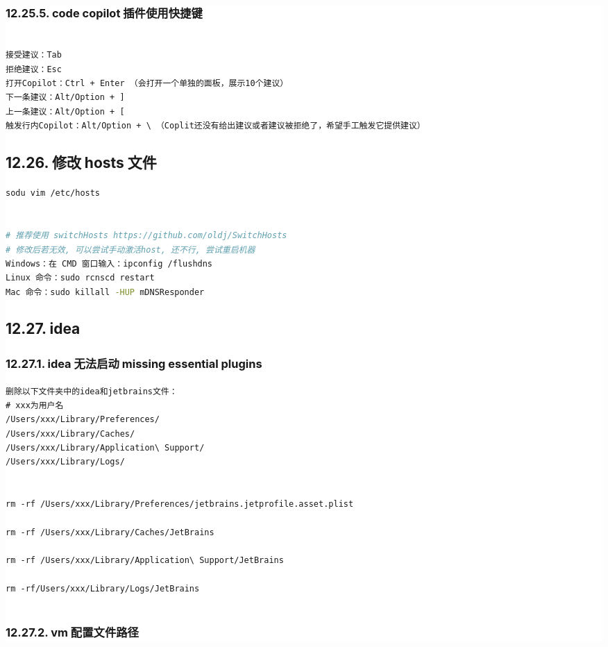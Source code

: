 ### 12.25.5. code copilot 插件使用快捷键

```

接受建议：Tab
拒绝建议：Esc
打开Copilot：Ctrl + Enter （会打开一个单独的面板，展示10个建议）
下一条建议：Alt/Option + ]
上一条建议：Alt/Option + [
触发行内Copilot：Alt/Option + \ （Coplit还没有给出建议或者建议被拒绝了，希望手工触发它提供建议）
```

## 12.26. 修改 hosts 文件

```sh
sodu vim /etc/hosts


# 推荐使用 switchHosts https://github.com/oldj/SwitchHosts
# 修改后若无效, 可以尝试手动激活host, 还不行, 尝试重启机器
Windows：在 CMD 窗口输入：ipconfig /flushdns
Linux 命令：sudo rcnscd restart
Mac 命令：sudo killall -HUP mDNSResponder

```

## 12.27. idea 


### 12.27.1. idea 无法启动 missing essential plugins 

```
删除以下文件夹中的idea和jetbrains文件：
# xxx为用户名
/Users/xxx/Library/Preferences/
/Users/xxx/Library/Caches/
/Users/xxx/Library/Application\ Support/
/Users/xxx/Library/Logs/


rm -rf /Users/xxx/Library/Preferences/jetbrains.jetprofile.asset.plist

rm -rf /Users/xxx/Library/Caches/JetBrains

rm -rf /Users/xxx/Library/Application\ Support/JetBrains

rm -rf/Users/xxx/Library/Logs/JetBrains


```


### 12.27.2. vm 配置文件路径
